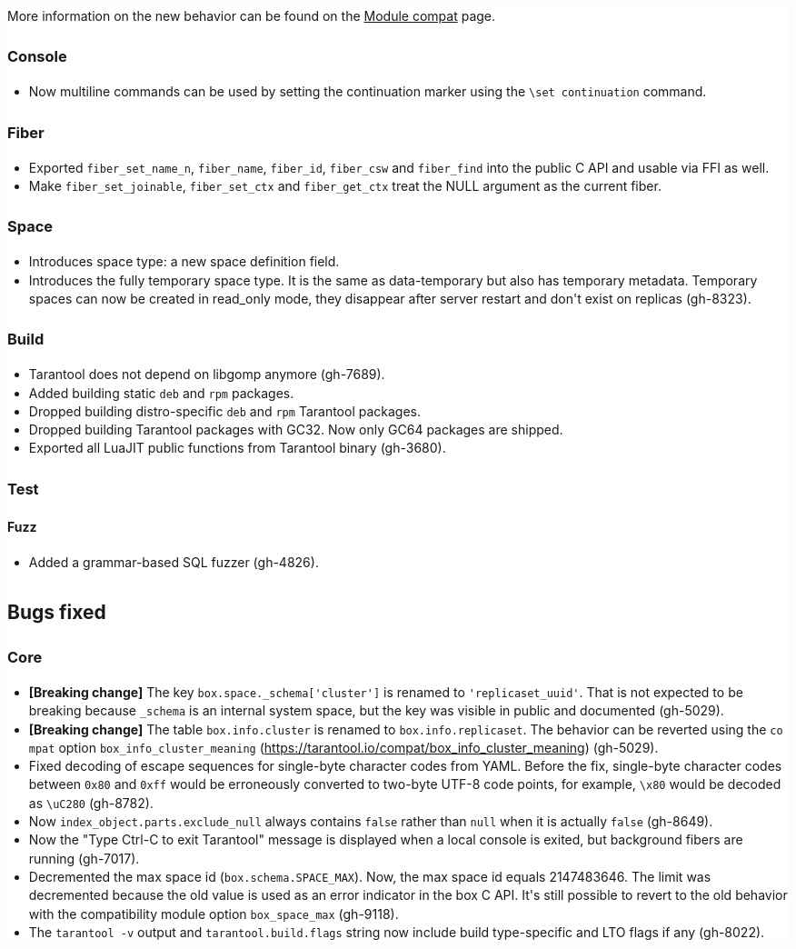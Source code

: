   More information on the new behavior can be found on the [Module compat](https://www.tarantool.io/en/doc/latest/reference/reference_lua/compat/) page.

### Console

* Now multiline commands can be used by setting the continuation marker
  using the `\set continuation` command.

### Fiber

* Exported `fiber_set_name_n`, `fiber_name`, `fiber_id`, `fiber_csw` and
  `fiber_find` into the public C API and usable via FFI as well.
* Make `fiber_set_joinable`, `fiber_set_ctx` and `fiber_get_ctx`
  treat the NULL argument as the current fiber.

### Space

* Introduces space type: a new space definition field.
* Introduces the fully temporary space type. It is the same as data-temporary
  but also has temporary metadata. Temporary spaces can now be created in
  read_only mode, they disappear after server restart and don't exist on
  replicas (gh-8323).

### Build

* Tarantool does not depend on libgomp anymore (gh-7689).
* Added building static `deb` and `rpm` packages.
* Dropped building distro-specific `deb` and `rpm` Tarantool packages.
* Dropped building Tarantool packages with GC32. Now only GC64 packages
  are shipped.
* Exported all LuaJIT public functions from Tarantool binary (gh-3680).

### Test

#### Fuzz

* Added a grammar-based SQL fuzzer (gh-4826).

## Bugs fixed

### Core

* **[Breaking change]** The key `box.space._schema['cluster']` is renamed to
  `'replicaset_uuid'`. That is not expected to be breaking because `_schema` is
  an internal system space, but the key was visible in public and documented
  (gh-5029).
* **[Breaking change]** The table `box.info.cluster` is renamed to
  `box.info.replicaset`. The behavior can be reverted using the `compat` option
  `box_info_cluster_meaning`
  (https://tarantool.io/compat/box_info_cluster_meaning) (gh-5029).
* Fixed decoding of escape sequences for single-byte character codes from YAML.
  Before the fix, single-byte character codes between `0x80` and `0xff` would
  be erroneously converted to two-byte UTF-8 code points, for example, `\x80`
  would be decoded as `\uC280` (gh-8782).
* Now `index_object.parts.exclude_null` always contains `false` rather than
  `null` when it is actually `false` (gh-8649).
* Now the "Type Ctrl-C to exit Tarantool" message is displayed when a local
  console is exited, but background fibers are running (gh-7017).
* Decremented the max space id (`box.schema.SPACE_MAX`). Now, the max space id
  equals 2147483646. The limit was decremented because the old value is used as
  an error indicator in the box C API. It's still possible to revert to the old
  behavior with the compatibility module option `box_space_max` (gh-9118).
* The `tarantool -v` output and `tarantool.build.flags` string now include
  build type-specific and LTO flags if any (gh-8022).

[release_policy]: https://www.tarantool.io/en/doc/latest/dev_guide/release_management/#release-policy
[issues]: https://github.com/tarantool/tarantool/issues
[upgrade]: https://www.tarantool.io/en/doc/latest/book/admin/upgrades/